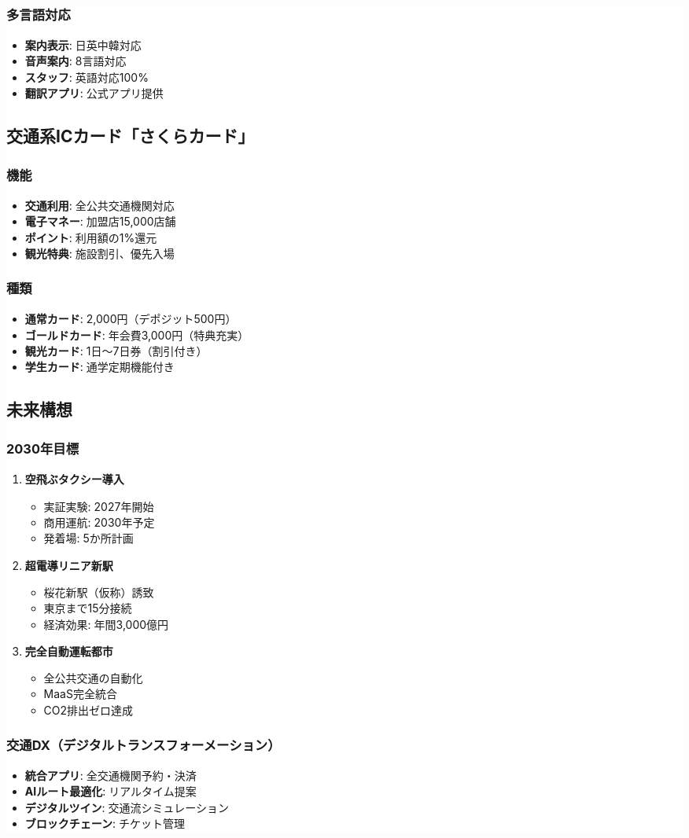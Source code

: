 ### 多言語対応
- **案内表示**: 日英中韓対応
- **音声案内**: 8言語対応
- **スタッフ**: 英語対応100%
- **翻訳アプリ**: 公式アプリ提供

## 交通系ICカード「さくらカード」

### 機能
- **交通利用**: 全公共交通機関対応
- **電子マネー**: 加盟店15,000店舗
- **ポイント**: 利用額の1%還元
- **観光特典**: 施設割引、優先入場

### 種類
- **通常カード**: 2,000円（デポジット500円）
- **ゴールドカード**: 年会費3,000円（特典充実）
- **観光カード**: 1日～7日券（割引付き）
- **学生カード**: 通学定期機能付き

## 未来構想

### 2030年目標
1. **空飛ぶタクシー導入**
   - 実証実験: 2027年開始
   - 商用運航: 2030年予定
   - 発着場: 5か所計画

2. **超電導リニア新駅**
   - 桜花新駅（仮称）誘致
   - 東京まで15分接続
   - 経済効果: 年間3,000億円

3. **完全自動運転都市**
   - 全公共交通の自動化
   - MaaS完全統合
   - CO2排出ゼロ達成

### 交通DX（デジタルトランスフォーメーション）
- **統合アプリ**: 全交通機関予約・決済
- **AIルート最適化**: リアルタイム提案
- **デジタルツイン**: 交通流シミュレーション
- **ブロックチェーン**: チケット管理